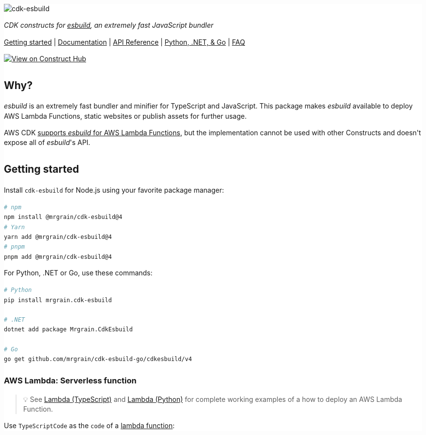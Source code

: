 <img src="https://raw.githubusercontent.com/mrgrain/cdk-esbuild/main/images/wordmark.svg" alt="cdk-esbuild">

*CDK constructs for [esbuild](https://github.com/evanw/esbuild), an extremely fast JavaScript bundler*

[Getting started](#getting-started) |
[Documentation](#documentation) | [API Reference](#api-reference) | [Python, .NET, & Go](#python-net-go) | [FAQ](#faq)

[![View on Construct Hub](https://constructs.dev/badge?package=%40mrgrain%2Fcdk-esbuild)](https://constructs.dev/packages/@mrgrain/cdk-esbuild)

## Why?

*esbuild* is an extremely fast bundler and minifier for TypeScript and JavaScript.
This package makes *esbuild* available to deploy AWS Lambda Functions, static websites or publish assets for further usage.

AWS CDK [supports *esbuild* for AWS Lambda Functions](https://docs.aws.amazon.com/cdk/api/latest/docs/aws-lambda-nodejs-readme.html), but the implementation cannot be used with other Constructs and doesn't expose all of *esbuild*'s API.

## Getting started

Install `cdk-esbuild` for Node.js using your favorite package manager:

```sh
# npm
npm install @mrgrain/cdk-esbuild@4
# Yarn
yarn add @mrgrain/cdk-esbuild@4
# pnpm
pnpm add @mrgrain/cdk-esbuild@4
```

For Python, .NET or Go, use these commands:

```sh
# Python
pip install mrgrain.cdk-esbuild

# .NET
dotnet add package Mrgrain.CdkEsbuild

# Go
go get github.com/mrgrain/cdk-esbuild-go/cdkesbuild/v4
```

### AWS Lambda: Serverless function

> 💡 See [Lambda (TypeScript)](examples/typescript/lambda) and [Lambda (Python)](examples/typescript/lambda) for complete working examples of a how to deploy an AWS Lambda Function.

Use `TypeScriptCode` as the `code` of a [lambda function](https://docs.aws.amazon.com/cdk/api/v2/docs/aws-cdk-lib.aws_lambda.Function.html#code):
